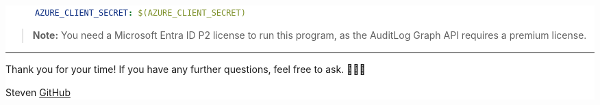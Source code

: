 ```yaml
      AZURE_CLIENT_SECRET: $(AZURE_CLIENT_SECRET)
```

> **Note:** You need a Microsoft Entra ID P2 license to run this program, as the AuditLog Graph API requires a premium license.

<hr/>
Thank you for your time! If you have any further questions, feel free to ask. 🌟✨🎁

Steven
[GitHub](<[https://github.com/baoduy](https://github.com/baoduy)>)
